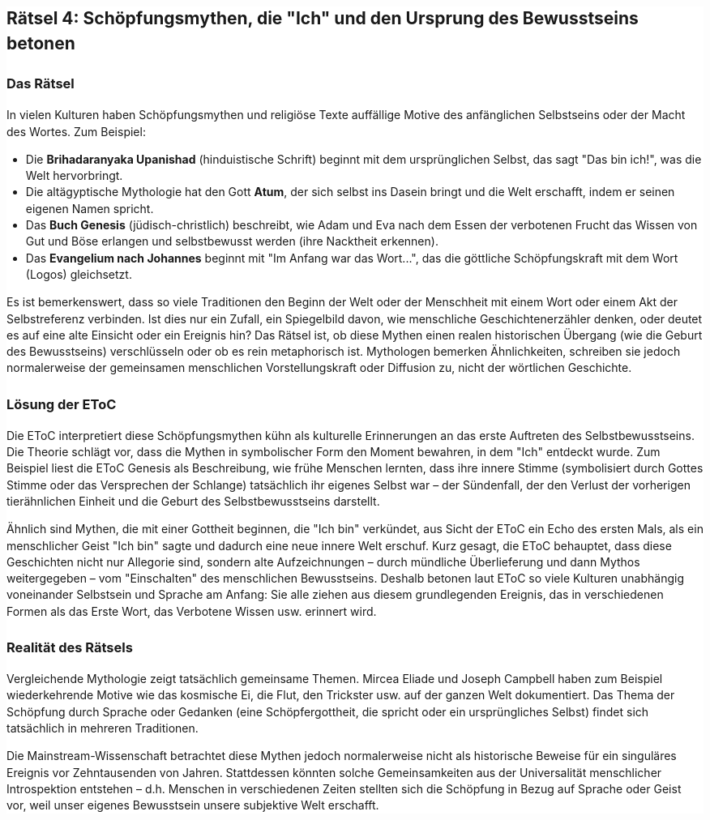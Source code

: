
## Rätsel 4: Schöpfungsmythen, die "Ich" und den Ursprung des Bewusstseins betonen

### Das Rätsel

In vielen Kulturen haben Schöpfungsmythen und religiöse Texte auffällige Motive des anfänglichen Selbstseins oder der Macht des Wortes. Zum Beispiel:

- Die **Brihadaranyaka Upanishad** (hinduistische Schrift) beginnt mit dem ursprünglichen Selbst, das sagt "Das bin ich!", was die Welt hervorbringt.
- Die altägyptische Mythologie hat den Gott **Atum**, der sich selbst ins Dasein bringt und die Welt erschafft, indem er seinen eigenen Namen spricht.
- Das **Buch Genesis** (jüdisch-christlich) beschreibt, wie Adam und Eva nach dem Essen der verbotenen Frucht das Wissen von Gut und Böse erlangen und selbstbewusst werden (ihre Nacktheit erkennen).
- Das **Evangelium nach Johannes** beginnt mit "Im Anfang war das Wort...", das die göttliche Schöpfungskraft mit dem Wort (Logos) gleichsetzt.

Es ist bemerkenswert, dass so viele Traditionen den Beginn der Welt oder der Menschheit mit einem Wort oder einem Akt der Selbstreferenz verbinden. Ist dies nur ein Zufall, ein Spiegelbild davon, wie menschliche Geschichtenerzähler denken, oder deutet es auf eine alte Einsicht oder ein Ereignis hin? Das Rätsel ist, ob diese Mythen einen realen historischen Übergang (wie die Geburt des Bewusstseins) verschlüsseln oder ob es rein metaphorisch ist. Mythologen bemerken Ähnlichkeiten, schreiben sie jedoch normalerweise der gemeinsamen menschlichen Vorstellungskraft oder Diffusion zu, nicht der wörtlichen Geschichte.

### Lösung der EToC

Die EToC interpretiert diese Schöpfungsmythen kühn als kulturelle Erinnerungen an das erste Auftreten des Selbstbewusstseins. Die Theorie schlägt vor, dass die Mythen in symbolischer Form den Moment bewahren, in dem "Ich" entdeckt wurde. Zum Beispiel liest die EToC Genesis als Beschreibung, wie frühe Menschen lernten, dass ihre innere Stimme (symbolisiert durch Gottes Stimme oder das Versprechen der Schlange) tatsächlich ihr eigenes Selbst war – der Sündenfall, der den Verlust der vorherigen tierähnlichen Einheit und die Geburt des Selbstbewusstseins darstellt.

Ähnlich sind Mythen, die mit einer Gottheit beginnen, die "Ich bin" verkündet, aus Sicht der EToC ein Echo des ersten Mals, als ein menschlicher Geist "Ich bin" sagte und dadurch eine neue innere Welt erschuf. Kurz gesagt, die EToC behauptet, dass diese Geschichten nicht nur Allegorie sind, sondern alte Aufzeichnungen – durch mündliche Überlieferung und dann Mythos weitergegeben – vom "Einschalten" des menschlichen Bewusstseins. Deshalb betonen laut EToC so viele Kulturen unabhängig voneinander Selbstsein und Sprache am Anfang: Sie alle ziehen aus diesem grundlegenden Ereignis, das in verschiedenen Formen als das Erste Wort, das Verbotene Wissen usw. erinnert wird.

### Realität des Rätsels

Vergleichende Mythologie zeigt tatsächlich gemeinsame Themen. Mircea Eliade und Joseph Campbell haben zum Beispiel wiederkehrende Motive wie das kosmische Ei, die Flut, den Trickster usw. auf der ganzen Welt dokumentiert. Das Thema der Schöpfung durch Sprache oder Gedanken (eine Schöpfergottheit, die spricht oder ein ursprüngliches Selbst) findet sich tatsächlich in mehreren Traditionen.

Die Mainstream-Wissenschaft betrachtet diese Mythen jedoch normalerweise nicht als historische Beweise für ein singuläres Ereignis vor Zehntausenden von Jahren. Stattdessen könnten solche Gemeinsamkeiten aus der Universalität menschlicher Introspektion entstehen – d.h. Menschen in verschiedenen Zeiten stellten sich die Schöpfung in Bezug auf Sprache oder Geist vor, weil unser eigenes Bewusstsein unsere subjektive Welt erschafft.
